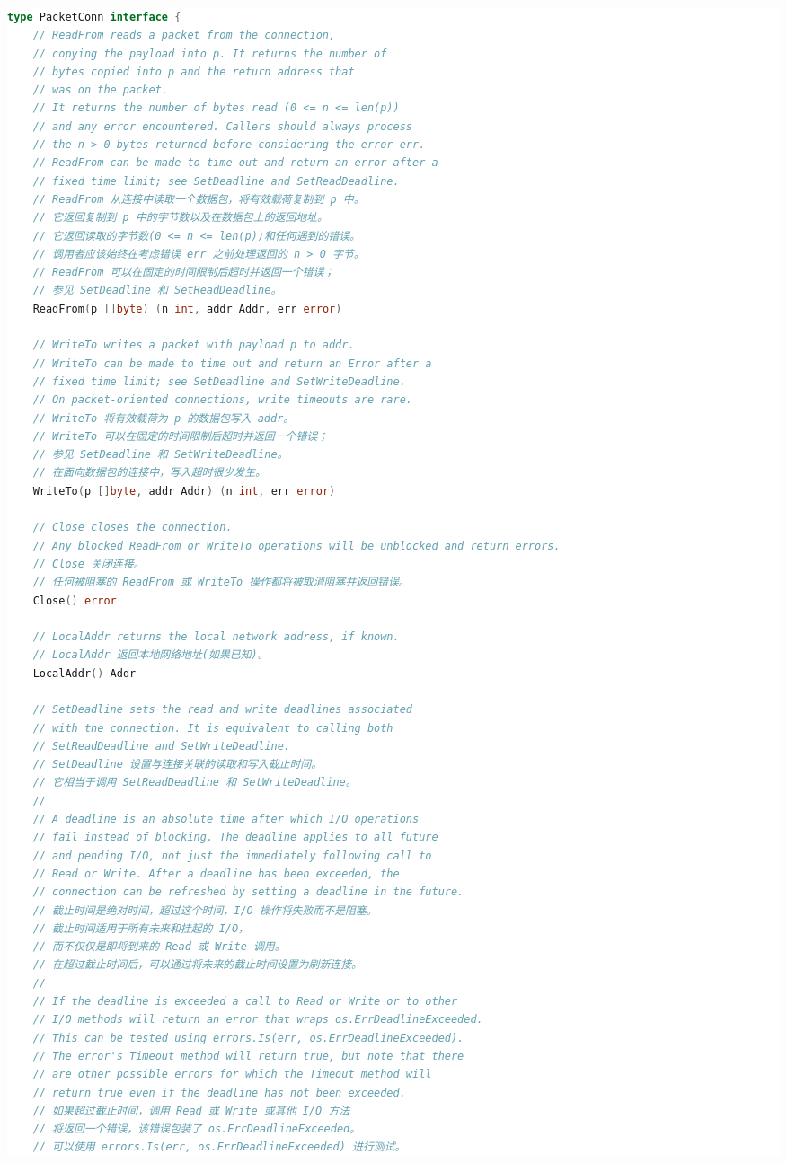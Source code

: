``` go 
type PacketConn interface {
    // ReadFrom reads a packet from the connection,
	// copying the payload into p. It returns the number of
	// bytes copied into p and the return address that
	// was on the packet.
	// It returns the number of bytes read (0 <= n <= len(p))
	// and any error encountered. Callers should always process
	// the n > 0 bytes returned before considering the error err.
	// ReadFrom can be made to time out and return an error after a
	// fixed time limit; see SetDeadline and SetReadDeadline.
	// ReadFrom 从连接中读取一个数据包，将有效载荷复制到 p 中。
	// 它返回复制到 p 中的字节数以及在数据包上的返回地址。
	// 它返回读取的字节数(0 <= n <= len(p))和任何遇到的错误。
	// 调用者应该始终在考虑错误 err 之前处理返回的 n > 0 字节。
	// ReadFrom 可以在固定的时间限制后超时并返回一个错误；
    // 参见 SetDeadline 和 SetReadDeadline。
	ReadFrom(p []byte) (n int, addr Addr, err error)

    // WriteTo writes a packet with payload p to addr.
	// WriteTo can be made to time out and return an Error after a
	// fixed time limit; see SetDeadline and SetWriteDeadline.
	// On packet-oriented connections, write timeouts are rare.
	// WriteTo 将有效载荷为 p 的数据包写入 addr。
	// WriteTo 可以在固定的时间限制后超时并返回一个错误；
    // 参见 SetDeadline 和 SetWriteDeadline。
	// 在面向数据包的连接中，写入超时很少发生。
	WriteTo(p []byte, addr Addr) (n int, err error)

    // Close closes the connection.
	// Any blocked ReadFrom or WriteTo operations will be unblocked and return errors.
	// Close 关闭连接。
	// 任何被阻塞的 ReadFrom 或 WriteTo 操作都将被取消阻塞并返回错误。
	Close() error

    // LocalAddr returns the local network address, if known.
	// LocalAddr 返回本地网络地址(如果已知)。
	LocalAddr() Addr

    // SetDeadline sets the read and write deadlines associated
	// with the connection. It is equivalent to calling both
	// SetReadDeadline and SetWriteDeadline.
	// SetDeadline 设置与连接关联的读取和写入截止时间。
	// 它相当于调用 SetReadDeadline 和 SetWriteDeadline。
	//
    // A deadline is an absolute time after which I/O operations
	// fail instead of blocking. The deadline applies to all future
	// and pending I/O, not just the immediately following call to
	// Read or Write. After a deadline has been exceeded, the
	// connection can be refreshed by setting a deadline in the future.
	// 截止时间是绝对时间，超过这个时间，I/O 操作将失败而不是阻塞。
	// 截止时间适用于所有未来和挂起的 I/O，
    // 而不仅仅是即将到来的 Read 或 Write 调用。
	// 在超过截止时间后，可以通过将未来的截止时间设置为刷新连接。
	//
    // If the deadline is exceeded a call to Read or Write or to other
	// I/O methods will return an error that wraps os.ErrDeadlineExceeded.
	// This can be tested using errors.Is(err, os.ErrDeadlineExceeded).
	// The error's Timeout method will return true, but note that there
	// are other possible errors for which the Timeout method will
	// return true even if the deadline has not been exceeded.
	// 如果超过截止时间，调用 Read 或 Write 或其他 I/O 方法
    // 将返回一个错误，该错误包装了 os.ErrDeadlineExceeded。
	// 可以使用 errors.Is(err, os.ErrDeadlineExceeded) 进行测试。
```